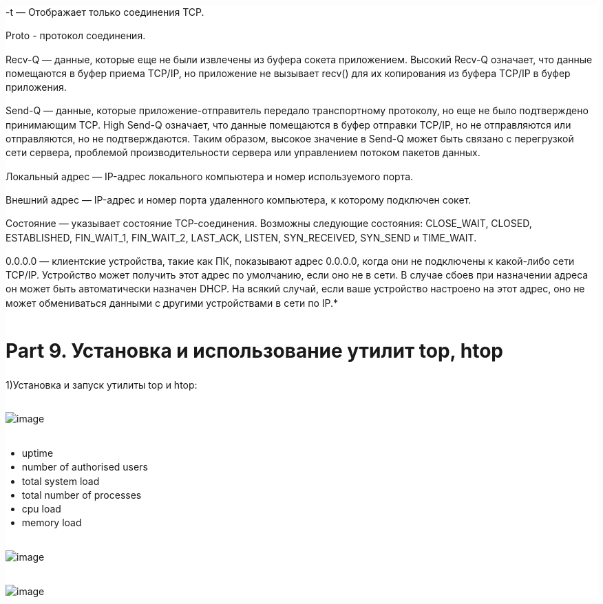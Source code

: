 -t — Отображает только соединения TCP.

Proto - протокол соединения.

Recv-Q — данные, которые еще не были извлечены из буфера сокета приложением. Высокий Recv-Q означает, что данные помещаются в буфер приема TCP/IP, но приложение не вызывает recv() для их копирования из буфера TCP/IP в буфер приложения.

Send-Q — данные, которые приложение-отправитель передало транспортному протоколу, но еще не было подтверждено принимающим TCP. High Send-Q означает, что данные помещаются в буфер отправки TCP/IP, но не отправляются или отправляются, но не подтверждаются. Таким образом, высокое значение в Send-Q может быть связано с перегрузкой сети сервера, проблемой производительности сервера или управлением потоком пакетов данных.

Локальный адрес — IP-адрес локального компьютера и номер используемого порта.

Внешний адрес — IP-адрес и номер порта удаленного компьютера, к которому подключен сокет.

Состояние — указывает состояние TCP-соединения. Возможны следующие состояния: CLOSE_WAIT, CLOSED, ESTABLISHED, FIN_WAIT_1, FIN_WAIT_2, LAST_ACK, LISTEN, SYN_RECEIVED, SYN_SEND и TIME_WAIT.

0.0.0.0 — клиентские устройства, такие как ПК, показывают адрес 0.0.0.0, когда они не подключены к какой-либо сети TCP/IP. Устройство может получить этот адрес по умолчанию, если оно не в сети. В случае сбоев при назначении адреса он может быть автоматически назначен DHCP. На всякий случай, если ваше устройство настроено на этот адрес, оно не может обмениваться данными с другими устройствами в сети по IP.*
# Part 9. Установка и использование утилит top, htop
1)Установка и запуск утилиты top и htop:

## 

![image](/.../QUEST9/QUEST9.png)

## 

+ uptime
+ number of authorised users
+ total system load
+ total number of processes
+ cpu load
+ memory load

## 

![image](/.../QUEST9/QUEST9.1.png)

## 

## 

![image](/.../QUEST9/QUEST9.2.png)

## 

## 
